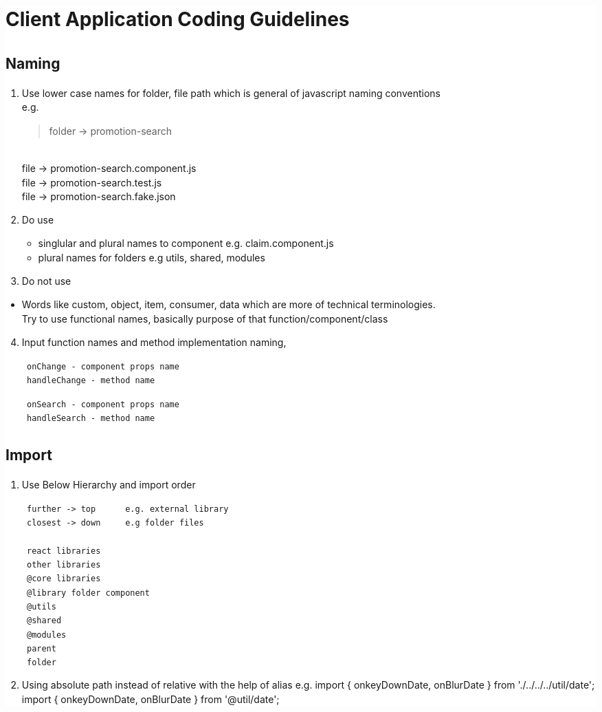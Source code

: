 # Client Application Coding Guidelines

## Naming

1. Use lower case names for folder, file path which is general of javascript naming conventions
        <br />
e.g.
    >folder -> promotion-search
    <br />
    file -> promotion-search.component.js
    <br />
    file -> promotion-search.test.js
    <br />
    file -> promotion-search.fake.json

2. Do use
    - singlular and plural names to component
    e.g. claim.component.js
    - plural names for folders
    e.g utils, shared, modules
3. Do not use
- Words like custom, object, item, consumer, data which are more of technical terminologies. <br />
Try to use functional names, basically purpose of that function/component/class
4. Input function names and method implementation naming,

        onChange - component props name
        handleChange - method name
    > 
        onSearch - component props name
        handleSearch - method name   

## Import
1. Use Below Hierarchy and import order
		
        further -> top      e.g. external library
		closest -> down     e.g folder files

		react libraries
		other libraries
		@core libraries
		@library folder component
		@utils
		@shared
		@modules
		parent
		folder
		
2. Using absolute path instead of relative with the help of alias
    e.g.
    import { onkeyDownDate, onBlurDate } from './../../../util/date';		
    import { onkeyDownDate, onBlurDate } from '@util/date';
    